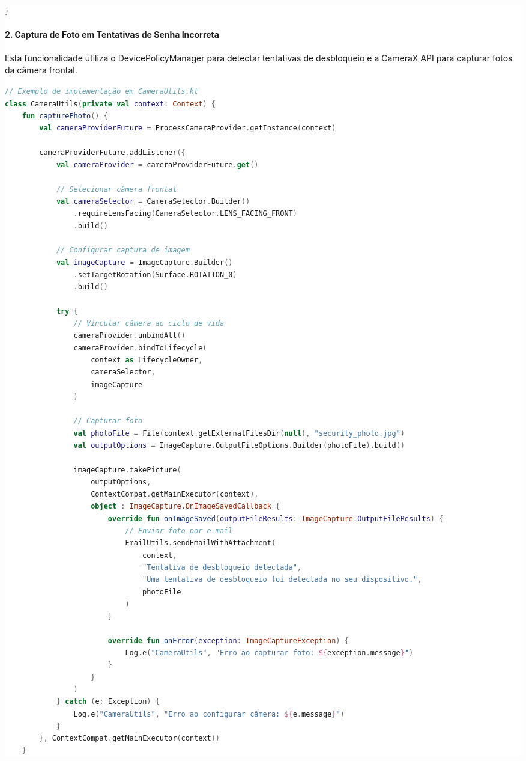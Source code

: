 ```kotlin
}
```

#### 2. Captura de Foto em Tentativas de Senha Incorreta
Esta funcionalidade utiliza o DevicePolicyManager para detectar tentativas de desbloqueio e a CameraX API para capturar fotos da câmera frontal.

```kotlin
// Exemplo de implementação em CameraUtils.kt
class CameraUtils(private val context: Context) {
    fun capturePhoto() {
        val cameraProviderFuture = ProcessCameraProvider.getInstance(context)
        
        cameraProviderFuture.addListener({
            val cameraProvider = cameraProviderFuture.get()
            
            // Selecionar câmera frontal
            val cameraSelector = CameraSelector.Builder()
                .requireLensFacing(CameraSelector.LENS_FACING_FRONT)
                .build()
            
            // Configurar captura de imagem
            val imageCapture = ImageCapture.Builder()
                .setTargetRotation(Surface.ROTATION_0)
                .build()
            
            try {
                // Vincular câmera ao ciclo de vida
                cameraProvider.unbindAll()
                cameraProvider.bindToLifecycle(
                    context as LifecycleOwner,
                    cameraSelector,
                    imageCapture
                )
                
                // Capturar foto
                val photoFile = File(context.getExternalFilesDir(null), "security_photo.jpg")
                val outputOptions = ImageCapture.OutputFileOptions.Builder(photoFile).build()
                
                imageCapture.takePicture(
                    outputOptions,
                    ContextCompat.getMainExecutor(context),
                    object : ImageCapture.OnImageSavedCallback {
                        override fun onImageSaved(outputFileResults: ImageCapture.OutputFileResults) {
                            // Enviar foto por e-mail
                            EmailUtils.sendEmailWithAttachment(
                                context,
                                "Tentativa de desbloqueio detectada",
                                "Uma tentativa de desbloqueio foi detectada no seu dispositivo.",
                                photoFile
                            )
                        }
                        
                        override fun onError(exception: ImageCaptureException) {
                            Log.e("CameraUtils", "Erro ao capturar foto: ${exception.message}")
                        }
                    }
                )
            } catch (e: Exception) {
                Log.e("CameraUtils", "Erro ao configurar câmera: ${e.message}")
            }
        }, ContextCompat.getMainExecutor(context))
    }
```